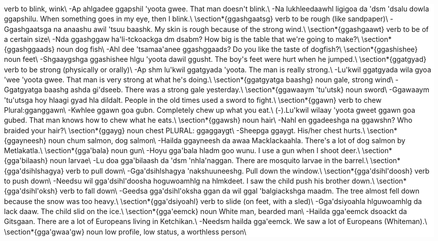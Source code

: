 verb to blink, wink\\
-Ap ahlgadee ggapshil 'yoota gwee. That man doesn't blink.\\
-Na lukhleedaawhl ligigoa da 'dsm 'dsalu dowla ggapshilu. When something goes in my eye, then I blink.\\
\section*{ggashgaatsg}
verb to be rough (like sandpaper)\\
-Ggashgaatsga na anaashu awil 'tsuu baashk. My skin is rough because of the strong wind.\\
\section*{ggashgaawt}
verb to be of a certain size\\
-Nda ggashggaw ha'li-tckoackga dm dsabm? How big is the table that we're going to make?\\
\section*{ggashggaads}
noun dog fish\\
-Ahl dee 'tsamaa'anee ggashggaads? Do you like the taste of dogfish?\\
\section*{ggashishee}
noun feet\\
-Shgaaygshga ggashishee hlgu 'yoota dawil ggusht. The boy's feet were hurt when he jumped.\\
\section*{ggatgyad}
verb to be strong (physically or orally)\\
-Ap shm lu'kwil ggatgyada 'yoota. The man is really strong.\\
-Lu'kwil ggatgyada wila gyoa 'wee 'yoota gwee. That man is very strong at what he's doing.\\
\section*{ggatgyatga baashg}
noun gale, strong wind\\
-Ggatgyatga baashg ashda gi'dseeb. There was a strong gale yesterday.\\
\section*{ggawaaym 'tu'utsk}
noun sword\\
-Ggawaaym 'tu'utsga hoy hlaagi gyad hla dildalt. People in the old times used a sword to fight.\\
\section*{ggawn}
verb to chew Plural:gganggawn\\
-Kwhlee ggawn goa gubn. Completely chew up what you eat.\\
(-).Lu'kwil wilaay 'yoota gweet ggawn goa gubed. That man knows how to chew what he eats.\\
\section*{ggawsh}
noun hair\\
-Nahl en ggadeeshga na ggawshn? Who braided your hair?\\
\section*{ggayg}
noun chest PLURAL: ggaggaygt\\
-Sheepga ggaygt. His/her chest hurts.\\
\section*{ggayneesh}
noun chum salmon, dog salmon\\
-Hailda ggayneesh da awaa Macklackaahla. There's a lot of dog salmon by Metlakatla.\\
\section*{gga'bala}
noun gun\\
-Hoyu gga'bala hladm goo wunu. I use a gun when I shoot deer.\\
\section*{gga'bilaash}
noun larvae\\
-Lu doa gga'bilaash da 'dsm 'nhla'naggan. There are mosquito larvae in the barrel.\\
\section*{gga'dsihlshagya}
verb to pull down\\
-Gga'dsihlshagya 'nakshuuneeshg. Pull down the window.\\
\section*{gga'dsihl'doosh}
verb to push down\\
-Needsu wil gga'dsihl'doosha hoguwoamhlg na hlmkdeet. I saw the child push his brother down.\\
\section*{gga'dsihl'oksh}
verb to fall down\\
-Geedsa gga'dsihl'oksha ggan da wil ggal 'balgiackshga maadm. The tree almost fell down because the snow was too heavy.\\
\section*{gga'dsiyoahl}
verb to slide (on feet, with a sled)\\
-Gga'dsiyoahla hlguwoamhlg da lack daaw. The child slid on the ice.\\
\section*{gga'eemck}
noun White man, bearded man\\
-Hailda gga'eemck dsoackt da Gitsgaan. There are a lot of Europeans living in Ketchikan.\\
-Needsm hailda gga'eemck. We saw a lot of Europeans (Whiteman).\\
\section*{gga'gwaa'gw}
noun low profile, low status, a worthless person\\